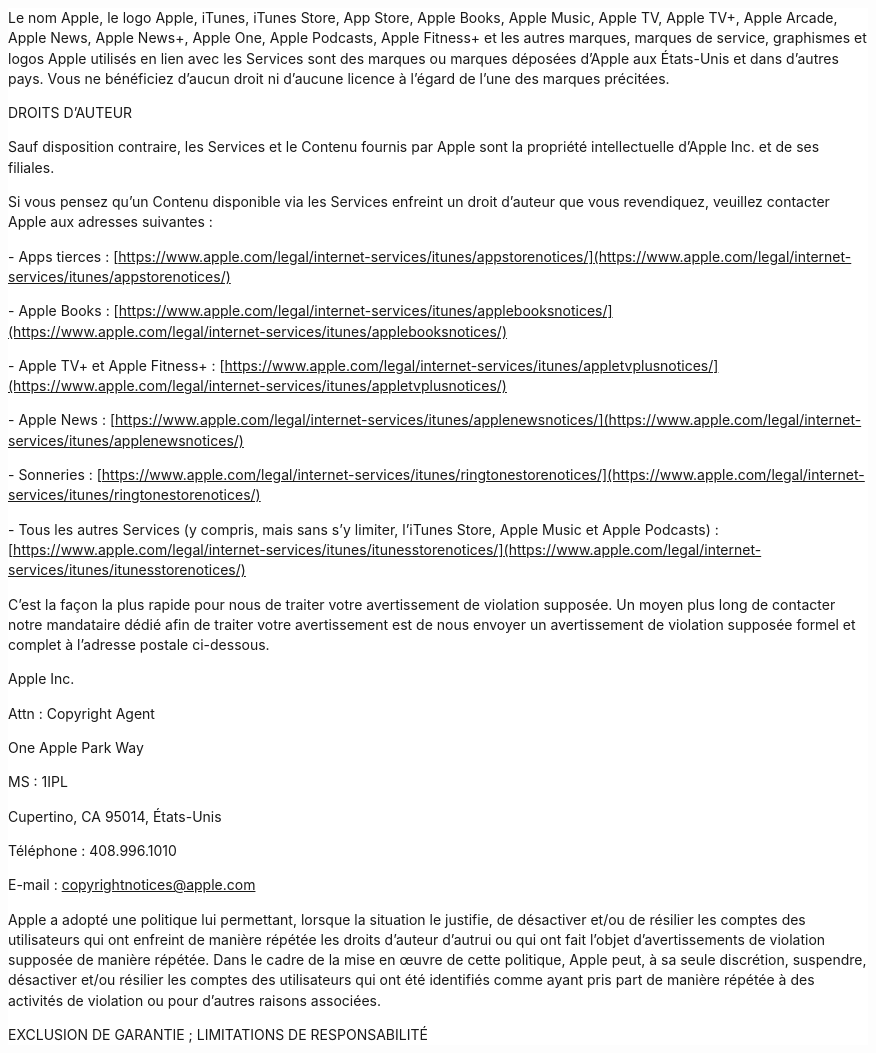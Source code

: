 Le nom Apple, le logo Apple, iTunes, iTunes Store, App Store, Apple Books, Apple Music, Apple TV, Apple TV+, Apple Arcade, Apple News, Apple News+, Apple One, Apple Podcasts, Apple Fitness+ et les autres marques, marques de service, graphismes et logos Apple utilisés en lien avec les Services sont des marques ou marques déposées d’Apple aux États-Unis et dans d’autres pays. Vous ne bénéficiez d’aucun droit ni d’aucune licence à l’égard de l’une des marques précitées.

DROITS D’AUTEUR 

Sauf disposition contraire, les Services et le Contenu fournis par Apple sont la propriété intellectuelle d’Apple Inc. et de ses filiales.

Si vous pensez qu’un Contenu disponible via les Services enfreint un droit d’auteur que vous revendiquez, veuillez contacter Apple aux adresses suivantes :

\- Apps tierces : [https://www.apple.com/legal/internet-services/itunes/appstorenotices/](https://www.apple.com/legal/internet-services/itunes/appstorenotices/)

\- Apple Books : [https://www.apple.com/legal/internet-services/itunes/applebooksnotices/](https://www.apple.com/legal/internet-services/itunes/applebooksnotices/)

\- Apple TV+ et Apple Fitness+ : [https://www.apple.com/legal/internet-services/itunes/appletvplusnotices/](https://www.apple.com/legal/internet-services/itunes/appletvplusnotices/)

\- Apple News : [https://www.apple.com/legal/internet-services/itunes/applenewsnotices/](https://www.apple.com/legal/internet-services/itunes/applenewsnotices/)

\- Sonneries : [https://www.apple.com/legal/internet-services/itunes/ringtonestorenotices/](https://www.apple.com/legal/internet-services/itunes/ringtonestorenotices/)

\- Tous les autres Services (y compris, mais sans s’y limiter, l’iTunes Store, Apple Music et Apple Podcasts) : [https://www.apple.com/legal/internet-services/itunes/itunesstorenotices/](https://www.apple.com/legal/internet-services/itunes/itunesstorenotices/)

C’est la façon la plus rapide pour nous de traiter votre avertissement de violation supposée. Un moyen plus long de contacter notre mandataire dédié afin de traiter votre avertissement est de nous envoyer un avertissement de violation supposée formel et complet à l’adresse postale ci-dessous.

Apple Inc.

Attn : Copyright Agent

One Apple Park Way

MS : 1IPL

Cupertino, CA 95014, États-Unis

Téléphone : 408.996.1010

E-mail : [copyrightnotices@apple.com](mailto:copyrightnotices@apple.com) 

Apple a adopté une politique lui permettant, lorsque la situation le justifie, de désactiver et/ou de résilier les comptes des utilisateurs qui ont enfreint de manière répétée les droits d’auteur d’autrui ou qui ont fait l’objet d’avertissements de violation supposée de manière répétée. Dans le cadre de la mise en œuvre de cette politique, Apple peut, à sa seule discrétion, suspendre, désactiver et/ou résilier les comptes des utilisateurs qui ont été identifiés comme ayant pris part de manière répétée à des activités de violation ou pour d’autres raisons associées.

EXCLUSION DE GARANTIE ; LIMITATIONS DE RESPONSABILITÉ
